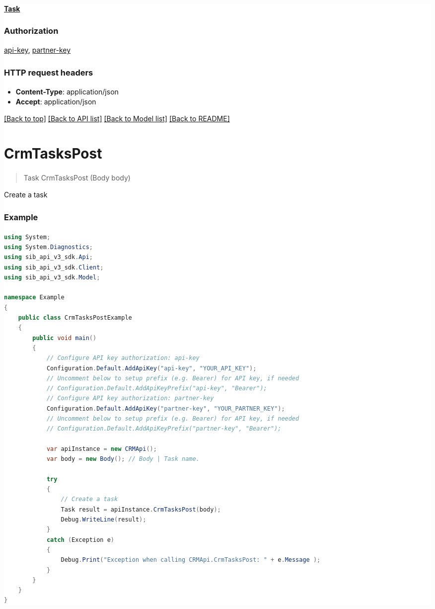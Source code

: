[**Task**](Task.md)

### Authorization

[api-key](../README.md#api-key), [partner-key](../README.md#partner-key)

### HTTP request headers

 - **Content-Type**: application/json
 - **Accept**: application/json

[[Back to top]](#) [[Back to API list]](../README.md#documentation-for-api-endpoints) [[Back to Model list]](../README.md#documentation-for-models) [[Back to README]](../README.md)

<a name="crmtaskspost"></a>
# **CrmTasksPost**
> Task CrmTasksPost (Body body)

Create a task

### Example
```csharp
using System;
using System.Diagnostics;
using sib_api_v3_sdk.Api;
using sib_api_v3_sdk.Client;
using sib_api_v3_sdk.Model;

namespace Example
{
    public class CrmTasksPostExample
    {
        public void main()
        {
            // Configure API key authorization: api-key
            Configuration.Default.AddApiKey("api-key", "YOUR_API_KEY");
            // Uncomment below to setup prefix (e.g. Bearer) for API key, if needed
            // Configuration.Default.AddApiKeyPrefix("api-key", "Bearer");
            // Configure API key authorization: partner-key
            Configuration.Default.AddApiKey("partner-key", "YOUR_PARTNER_KEY");
            // Uncomment below to setup prefix (e.g. Bearer) for API key, if needed
            // Configuration.Default.AddApiKeyPrefix("partner-key", "Bearer");

            var apiInstance = new CRMApi();
            var body = new Body(); // Body | Task name.

            try
            {
                // Create a task
                Task result = apiInstance.CrmTasksPost(body);
                Debug.WriteLine(result);
            }
            catch (Exception e)
            {
                Debug.Print("Exception when calling CRMApi.CrmTasksPost: " + e.Message );
            }
        }
    }
}
```
